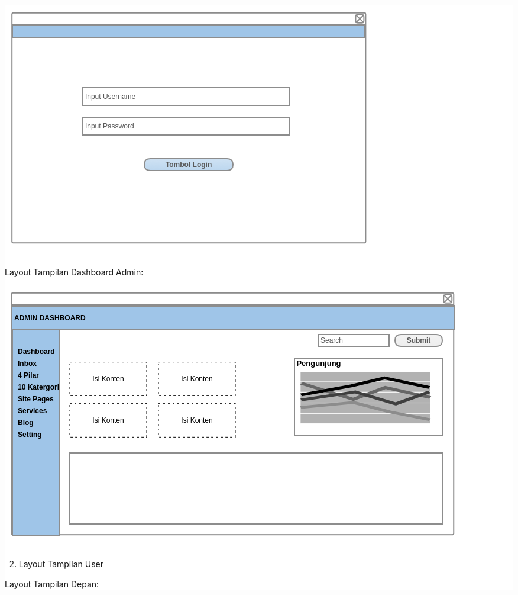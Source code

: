[![Layout Tampilan Login](/document/aplikasi/portal/images/desain-dan-perancangan/20171023_layout-login.png)](/document/aplikasi/portal/images/desain-dan-perancangan/20171023_layout-login.png)

Layout Tampilan Dashboard Admin:

[![Layout Tampilan Login](/document/aplikasi/portal/images/desain-dan-perancangan/20171027_design-tampilan-memilih-dashboard-admin.png)](/document/aplikasi/portal/images/desain-dan-perancangan/20171027_design-tampilan-memilih-dashboard-admin.png)

2. Layout Tampilan User

Layout Tampilan Depan:
